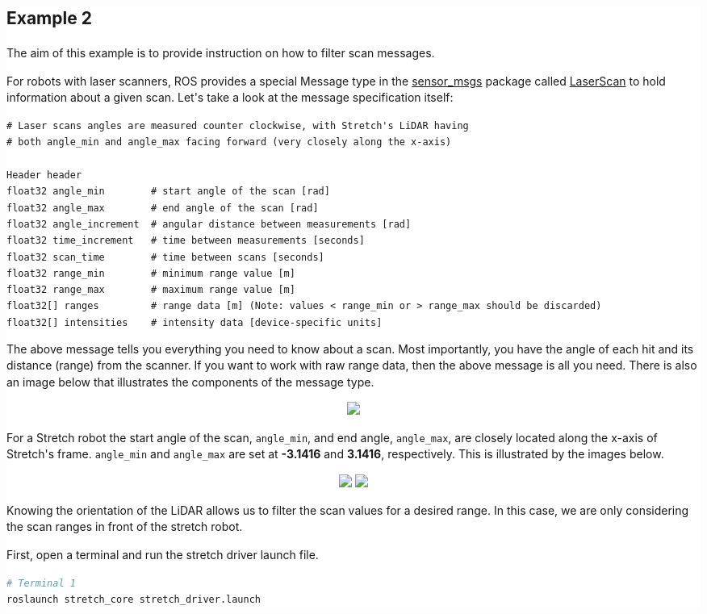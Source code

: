 ## Example 2

The aim of this example is to provide instruction on how to filter scan messages.

For robots with laser scanners, ROS provides a special Message type in the [sensor_msgs](http://wiki.ros.org/sensor_msgs) package called [LaserScan](http://docs.ros.org/en/api/sensor_msgs/html/msg/LaserScan.html) to hold information about a given scan. Let's take a look at the message specification itself:

```
# Laser scans angles are measured counter clockwise, with Stretch's LiDAR having
# both angle_min and angle_max facing forward (very closely along the x-axis)

Header header
float32 angle_min        # start angle of the scan [rad]
float32 angle_max        # end angle of the scan [rad]
float32 angle_increment  # angular distance between measurements [rad]
float32 time_increment   # time between measurements [seconds]
float32 scan_time        # time between scans [seconds]
float32 range_min        # minimum range value [m]
float32 range_max        # maximum range value [m]
float32[] ranges         # range data [m] (Note: values < range_min or > range_max should be discarded)
float32[] intensities    # intensity data [device-specific units]
```
The above message tells you everything you need to know about a scan. Most importantly, you have the angle of each hit and its distance (range) from the scanner. If you want to work with raw range data, then the above message is all you need. There is also an image below that illustrates the components of the message type.

<p align="center">
  <img src="images/lidar.png"/>
</p>

For a Stretch robot the start angle of the scan, `angle_min`, and
end angle, `angle_max`, are closely located along the x-axis of Stretch's frame. `angle_min` and `angle_max` are set at **-3.1416** and **3.1416**, respectively. This is illustrated by the images below.

<p align="center">
  <img height=500 src="images/stretch_axes.png"/>
  <img height=500 src="images/scan_angles.png"/>

</p>


Knowing the orientation of the LiDAR allows us to filter the scan values for a desired range. In this case, we are only considering the scan ranges in front of the stretch robot.

First, open a terminal and run the stretch driver launch file.

```bash
# Terminal 1
roslaunch stretch_core stretch_driver.launch
```
